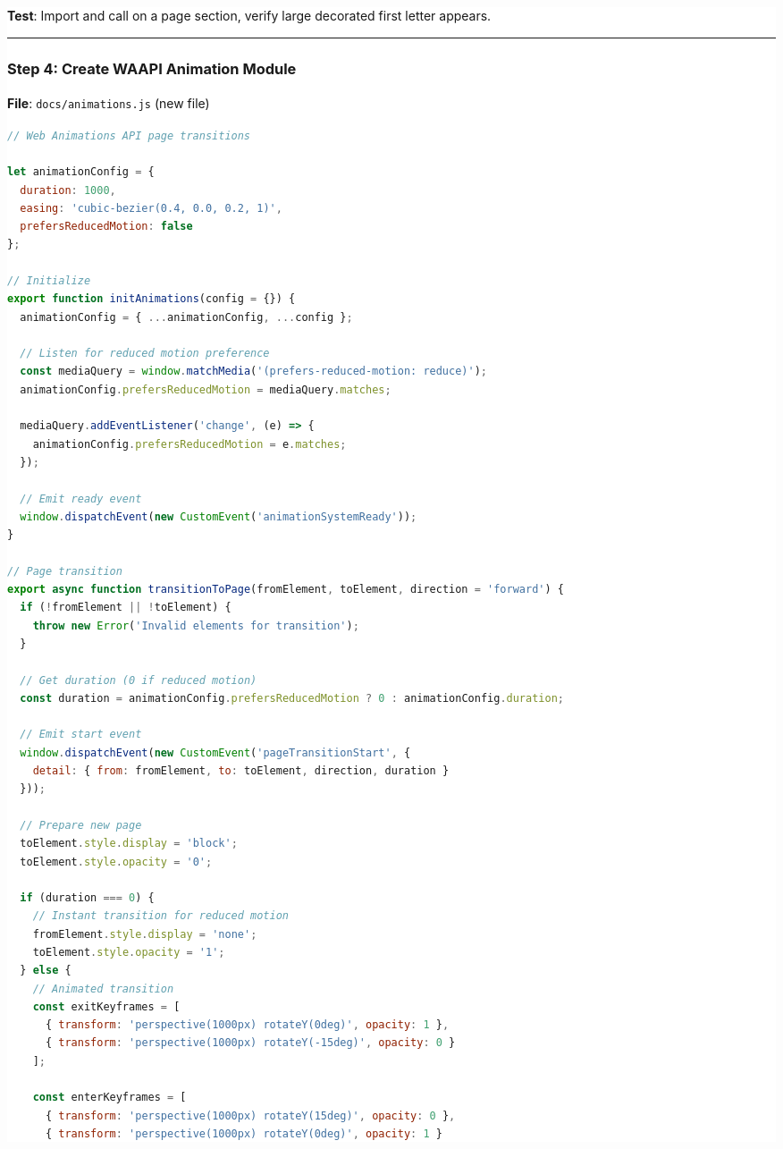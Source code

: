**Test**: Import and call on a page section, verify large decorated first letter appears.

---

### Step 4: Create WAAPI Animation Module

**File**: `docs/animations.js` (new file)

```javascript
// Web Animations API page transitions

let animationConfig = {
  duration: 1000,
  easing: 'cubic-bezier(0.4, 0.0, 0.2, 1)',
  prefersReducedMotion: false
};

// Initialize
export function initAnimations(config = {}) {
  animationConfig = { ...animationConfig, ...config };
  
  // Listen for reduced motion preference
  const mediaQuery = window.matchMedia('(prefers-reduced-motion: reduce)');
  animationConfig.prefersReducedMotion = mediaQuery.matches;
  
  mediaQuery.addEventListener('change', (e) => {
    animationConfig.prefersReducedMotion = e.matches;
  });
  
  // Emit ready event
  window.dispatchEvent(new CustomEvent('animationSystemReady'));
}

// Page transition
export async function transitionToPage(fromElement, toElement, direction = 'forward') {
  if (!fromElement || !toElement) {
    throw new Error('Invalid elements for transition');
  }
  
  // Get duration (0 if reduced motion)
  const duration = animationConfig.prefersReducedMotion ? 0 : animationConfig.duration;
  
  // Emit start event
  window.dispatchEvent(new CustomEvent('pageTransitionStart', {
    detail: { from: fromElement, to: toElement, direction, duration }
  }));
  
  // Prepare new page
  toElement.style.display = 'block';
  toElement.style.opacity = '0';
  
  if (duration === 0) {
    // Instant transition for reduced motion
    fromElement.style.display = 'none';
    toElement.style.opacity = '1';
  } else {
    // Animated transition
    const exitKeyframes = [
      { transform: 'perspective(1000px) rotateY(0deg)', opacity: 1 },
      { transform: 'perspective(1000px) rotateY(-15deg)', opacity: 0 }
    ];
    
    const enterKeyframes = [
      { transform: 'perspective(1000px) rotateY(15deg)', opacity: 0 },
      { transform: 'perspective(1000px) rotateY(0deg)', opacity: 1 }
```